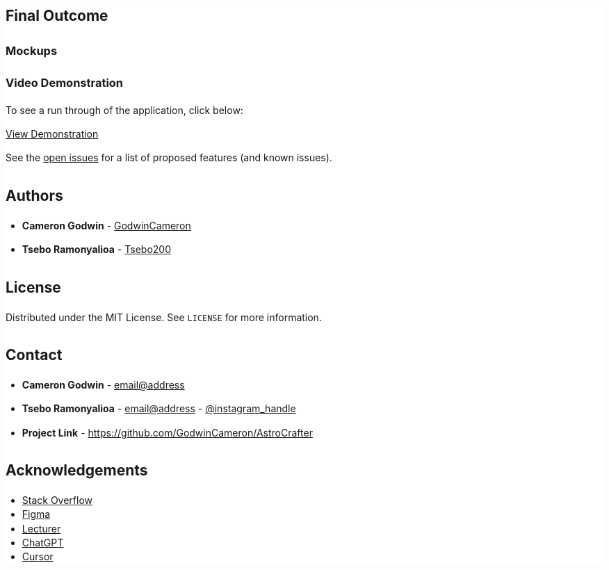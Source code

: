 




## Final Outcome

### Mockups




### Video Demonstration

To see a run through of the application, click below:

[View Demonstration]()


See the [open issues](https://github.com/GodwinCameron/AstroCrafter/issues) for a list of proposed features (and known issues).


## Authors
* **Cameron Godwin** - [GodwinCameron](https://github.com/GodwinCameron)

* **Tsebo Ramonyalioa** - [Tsebo200](https://github.com/Tsebo200)


## License

Distributed under the MIT License. See `LICENSE` for more information.


## Contact
* **Cameron Godwin** - [email@address](mailto:200109@virtualwindow.co.za)

* **Tsebo Ramonyalioa** - [email@address](mailto:200200@virtualwindow.co.za) - [@instagram_handle](https://www.instagram.com/inspiration__200/) 
* **Project Link** - https://github.com/GodwinCameron/AstroCrafter



## Acknowledgements




- [Stack Overflow](https://stackoverflow.com/)
- [Figma](https://www.figma.com/)
- [Lecturer](mailto:armand@openwindow.co.za)
- [ChatGPT](https://chat.openai.com/)
- [Cursor](https://cursor.sh/)






